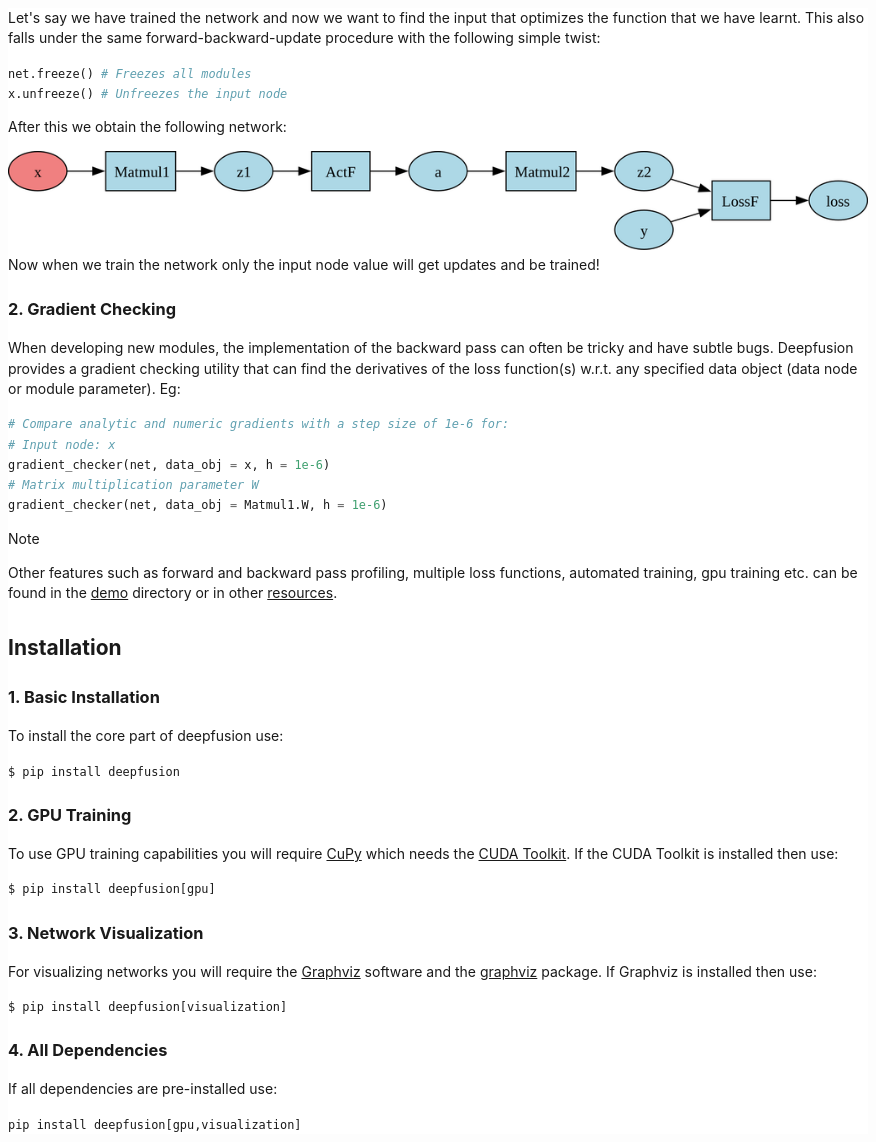 Let's say we have trained the network and now we want to find the input that optimizes the function
that we have learnt. This also falls under the same forward-backward-update procedure with the
following simple twist:
```python
net.freeze() # Freezes all modules
x.unfreeze() # Unfreezes the input node
```
After this we obtain the following network:

![Basic Neural Network](https://raw.githubusercontent.com/atharvaaalok/deepfusion/main/assets/readme_assets/Basic_NN_unfrozen_input.svg)
Now when we train the network only the input node value will get updates and be trained!

### 2. Gradient Checking
When developing new modules, the implementation of the backward pass can often be tricky and have
subtle bugs. Deepfusion provides a gradient checking utility that can find the derivatives of the
loss function(s) w.r.t. any specified data object (data node or module parameter). Eg:
```python
# Compare analytic and numeric gradients with a step size of 1e-6 for:
# Input node: x
gradient_checker(net, data_obj = x, h = 1e-6)
# Matrix multiplication parameter W
gradient_checker(net, data_obj = Matmul1.W, h = 1e-6)
```

> [!NOTE]
> Other features such as forward and backward pass profiling, multiple loss functions, automated
> training, gpu training etc. can be found in the [demo](./demo/) directory or in other
> [resources](#resources).


## Installation

### 1. Basic Installation  
To install the core part of deepfusion use:
```
$ pip install deepfusion
```

### 2. GPU Training
To use GPU training capabilities you will require [CuPy](https://pypi.org/project/cupy/) which
needs the [CUDA Toolkit](https://developer.nvidia.com/cuda-toolkit). If the CUDA Toolkit is
installed then use:
```
$ pip install deepfusion[gpu]
```

### 3. Network Visualization
For visualizing networks you will require the [Graphviz](https://graphviz.org/download/) software
and the [graphviz](https://pypi.org/project/graphviz/) package. If Graphviz is installed then use:
```
$ pip install deepfusion[visualization]
```
### 4. All Dependencies
If all dependencies are pre-installed use:
```
pip install deepfusion[gpu,visualization]
```
